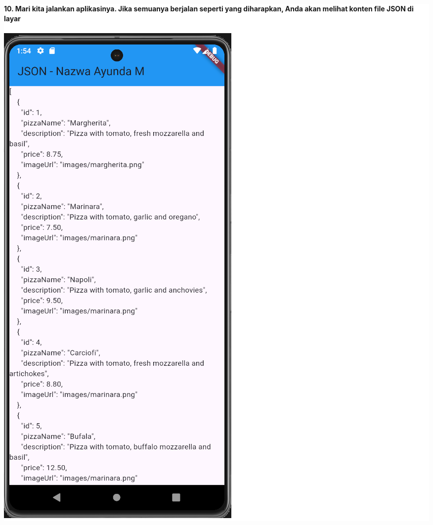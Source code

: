 #### 10. Mari kita jalankan aplikasinya. Jika semuanya berjalan seperti yang diharapkan, Anda akan melihat konten file JSON di layar
![alt text](assets/images/image-3.png)
